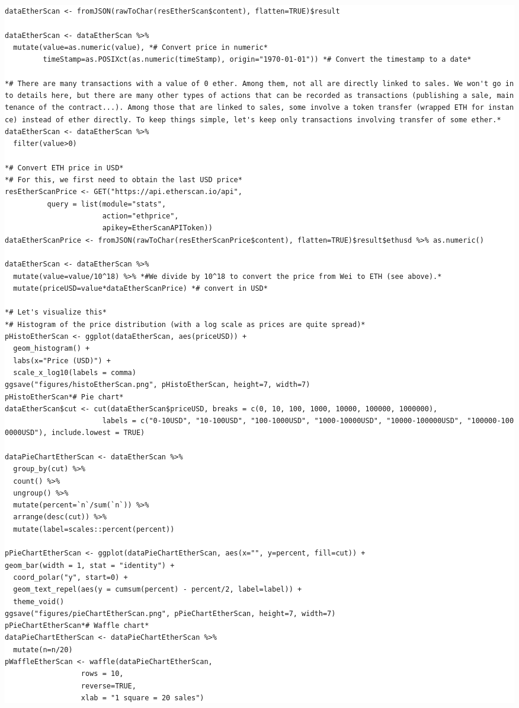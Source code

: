```
dataEtherScan <- fromJSON(rawToChar(resEtherScan$content), flatten=TRUE)$result

dataEtherScan <- dataEtherScan %>% 
  mutate(value=as.numeric(value), *# Convert price in numeric*
         timeStamp=as.POSIXct(as.numeric(timeStamp), origin="1970-01-01")) *# Convert the timestamp to a date*

*# There are many transactions with a value of 0 ether. Among them, not all are directly linked to sales. We won't go into details here, but there are many other types of actions that can be recorded as transactions (publishing a sale, maintenance of the contract...). Among those that are linked to sales, some involve a token transfer (wrapped ETH for instance) instead of ether directly. To keep things simple, let's keep only transactions involving transfer of some ether.*
dataEtherScan <- dataEtherScan %>% 
  filter(value>0) 

*# Convert ETH price in USD*
*# For this, we first need to obtain the last USD price*
resEtherScanPrice <- GET("https://api.etherscan.io/api",
          query = list(module="stats", 
                       action="ethprice", 
                       apikey=EtherScanAPIToken))
dataEtherScanPrice <- fromJSON(rawToChar(resEtherScanPrice$content), flatten=TRUE)$result$ethusd %>% as.numeric()

dataEtherScan <- dataEtherScan %>%
  mutate(value=value/10^18) %>% *#We divide by 10^18 to convert the price from Wei to ETH (see above).* 
  mutate(priceUSD=value*dataEtherScanPrice) *# convert in USD* 

*# Let's visualize this*
*# Histogram of the price distribution (with a log scale as prices are quite spread)*
pHistoEtherScan <- ggplot(dataEtherScan, aes(priceUSD)) + 
  geom_histogram() + 
  labs(x="Price (USD)") + 
  scale_x_log10(labels = comma)
ggsave("figures/histoEtherScan.png", pHistoEtherScan, height=7, width=7)
pHistoEtherScan*# Pie chart*
dataEtherScan$cut <- cut(dataEtherScan$priceUSD, breaks = c(0, 10, 100, 1000, 10000, 100000, 1000000),
                       labels = c("0-10USD", "10-100USD", "100-1000USD", "1000-10000USD", "10000-100000USD", "100000-1000000USD"), include.lowest = TRUE)

dataPieChartEtherScan <- dataEtherScan %>% 
  group_by(cut) %>% 
  count() %>% 
  ungroup() %>% 
  mutate(percent=`n`/sum(`n`)) %>% 
  arrange(desc(cut)) %>%
  mutate(label=scales::percent(percent))

pPieChartEtherScan <- ggplot(dataPieChartEtherScan, aes(x="", y=percent, fill=cut)) +
geom_bar(width = 1, stat = "identity") + 
  coord_polar("y", start=0) +
  geom_text_repel(aes(y = cumsum(percent) - percent/2, label=label)) +
  theme_void()
ggsave("figures/pieChartEtherScan.png", pPieChartEtherScan, height=7, width=7)
pPieChartEtherScan*# Waffle chart*
dataPieChartEtherScan <- dataPieChartEtherScan %>%
  mutate(n=n/20)
pWaffleEtherScan <- waffle(dataPieChartEtherScan, 
                  rows = 10, 
                  reverse=TRUE,
                  xlab = "1 square = 20 sales") 
```